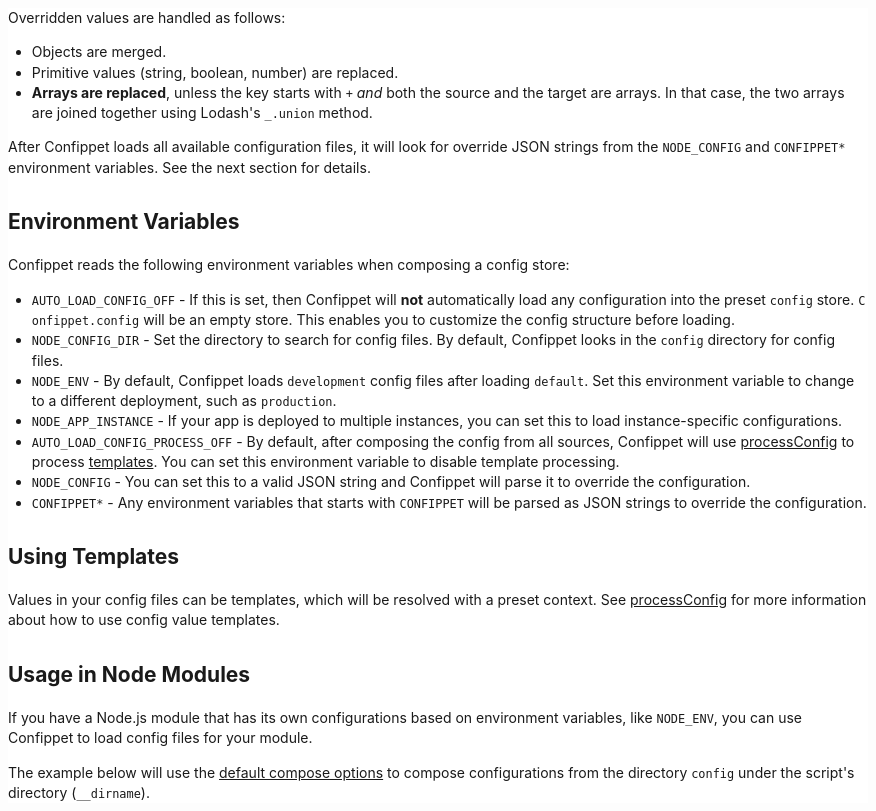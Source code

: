 Overridden values are handled as follows:

- Objects are merged.
- Primitive values (string, boolean, number) are replaced.
- **Arrays are replaced**, unless the key starts with `+` _and_ both the source
  and the target are arrays. In that case, the two arrays are joined together
  using Lodash's `_.union` method.

After Confippet loads all available configuration files, it will look for
override JSON strings from the `NODE_CONFIG` and `CONFIPPET*` environment
variables. See the next section for details.

## Environment Variables

Confippet reads the following environment variables when composing a config
store:

- `AUTO_LOAD_CONFIG_OFF` - If this is set, then Confippet will **not**
  automatically load any configuration into the preset `config` store.
  `Confippet.config` will be an empty store. This enables you to customize the
  config structure before loading.
- `NODE_CONFIG_DIR` - Set the directory to search for config files. By default,
  Confippet looks in the `config` directory for config files.
- `NODE_ENV` - By default, Confippet loads `development` config files after
  loading `default`. Set this environment variable to change to a different
  deployment, such as `production`.
- `NODE_APP_INSTANCE` - If your app is deployed to multiple instances, you can
  set this to load instance-specific configurations.
- `AUTO_LOAD_CONFIG_PROCESS_OFF` - By default, after composing the config from
  all sources, Confippet will use [processConfig] to process
  [templates](#using-templates). You can set this environment variable to
  disable template processing.
- `NODE_CONFIG` - You can set this to a valid JSON string and Confippet will
  parse it to override the configuration.
- `CONFIPPET*` - Any environment variables that starts with `CONFIPPET` will be
  parsed as JSON strings to override the configuration.

## Using Templates

Values in your config files can be templates, which will be resolved with
a preset context. See [processConfig] for more information about how to use
config value templates.

## Usage in Node Modules

If you have a Node.js module that has its own configurations based on
environment variables, like `NODE_ENV`, you can use Confippet to load config
files for your module.

The example below will use the [default compose options] to compose
configurations from the directory `config` under the script's directory
(`__dirname`).


[node-config npm module]: https://github.com/lorenwest/node-config
[node-config files]: https://github.com/lorenwest/node-config/wiki/Configuration-Files
[store]: ./store.md
[composeconfig]: ./compose.md
[processconfig]: ./templates.md
[default compose options]: ./lib/default-compose-opts.js
[npm-image]: https://badge.fury.io/js/electrode-confippet.svg
[npm-url]: https://npmjs.org/package/electrode-confippet
[travis-image]: https://travis-ci.org/electrode-io/electrode-confippet.svg?branch=master
[travis-url]: https://travis-ci.org/electrode-io/electrode-confippet
[daviddm-image]: https://david-dm.org/electrode-io/electrode-confippet.svg?theme=shields.io
[daviddm-url]: https://david-dm.org/electrode-io/electrode-confippet